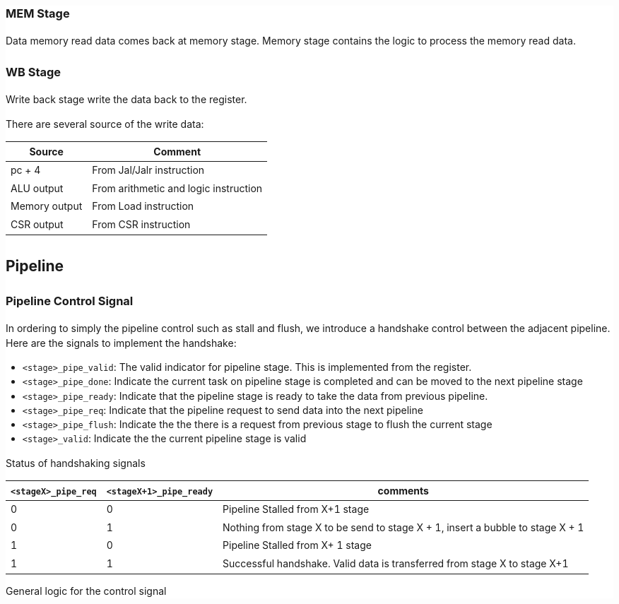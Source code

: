 ### MEM Stage

Data memory read data comes back at memory stage. Memory stage contains the logic to process the memory read data.



### WB Stage

Write back stage write the data back to the register.

There are several source of the write data:

| Source        | Comment                               |
| ------------- | ------------------------------------- |
| pc + 4        | From Jal/Jalr instruction             |
| ALU output    | From arithmetic and logic instruction |
| Memory output | From Load instruction                 |
| CSR output    | From CSR instruction                  |



## Pipeline 

### Pipeline Control Signal

In ordering to simply the pipeline control such as stall and flush, we introduce a handshake control between the adjacent pipeline. Here are the signals to implement the handshake:

- `<stage>_pipe_valid`: The valid indicator for pipeline stage. This is implemented from the register. 
- `<stage>_pipe_done`: Indicate the current task on pipeline stage is completed and can be moved to the next pipeline stage
- `<stage>_pipe_ready`: Indicate that the pipeline stage is ready to take the data from previous pipeline.
- `<stage>_pipe_req`: Indicate that the pipeline request to send data into the next pipeline
- `<stage>_pipe_flush`: Indicate the the there is a request from previous stage to flush the current stage
- `<stage>_valid`: Indicate the the current pipeline stage is valid

Status of handshaking signals

| `<stageX>_pipe_req` | `<stageX+1>_pipe_ready` | comments                                                     |
| ------------------- | ----------------------- | ------------------------------------------------------------ |
| 0                   | 0                       | Pipeline Stalled from X+1 stage                              |
| 0                   | 1                       | Nothing from stage X to be send to stage X + 1, insert a bubble to stage X + 1 |
| 1                   | 0                       | Pipeline Stalled from X+ 1 stage                             |
| 1                   | 1                       | Successful handshake. Valid data is transferred from stage X to stage X+1 |

General logic for the control signal
